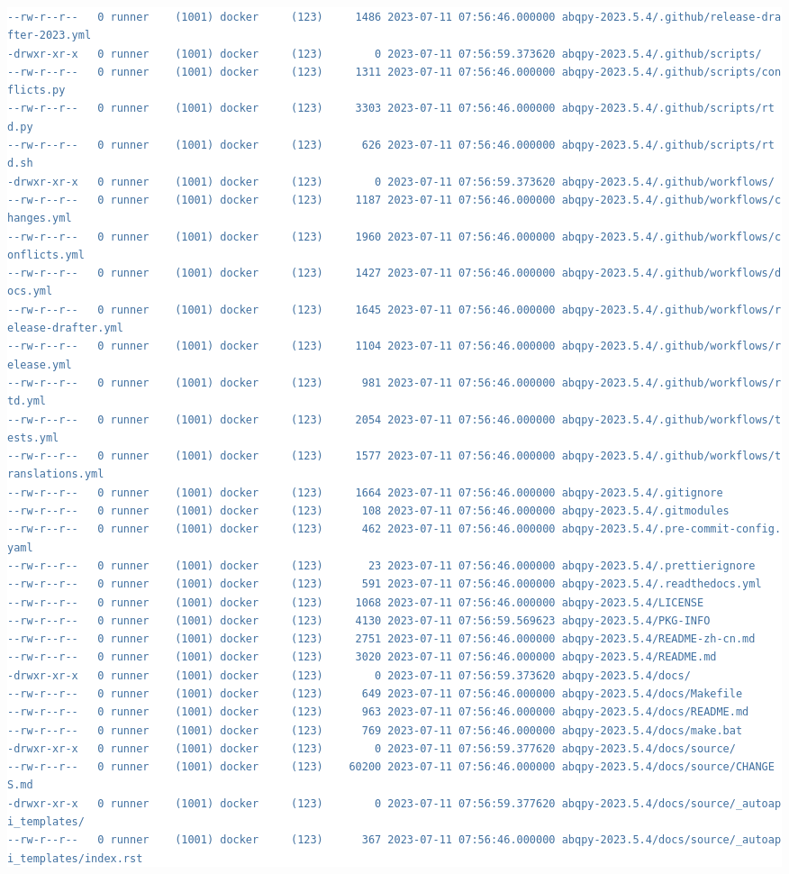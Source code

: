 ```diff
--rw-r--r--   0 runner    (1001) docker     (123)     1486 2023-07-11 07:56:46.000000 abqpy-2023.5.4/.github/release-drafter-2023.yml
-drwxr-xr-x   0 runner    (1001) docker     (123)        0 2023-07-11 07:56:59.373620 abqpy-2023.5.4/.github/scripts/
--rw-r--r--   0 runner    (1001) docker     (123)     1311 2023-07-11 07:56:46.000000 abqpy-2023.5.4/.github/scripts/conflicts.py
--rw-r--r--   0 runner    (1001) docker     (123)     3303 2023-07-11 07:56:46.000000 abqpy-2023.5.4/.github/scripts/rtd.py
--rw-r--r--   0 runner    (1001) docker     (123)      626 2023-07-11 07:56:46.000000 abqpy-2023.5.4/.github/scripts/rtd.sh
-drwxr-xr-x   0 runner    (1001) docker     (123)        0 2023-07-11 07:56:59.373620 abqpy-2023.5.4/.github/workflows/
--rw-r--r--   0 runner    (1001) docker     (123)     1187 2023-07-11 07:56:46.000000 abqpy-2023.5.4/.github/workflows/changes.yml
--rw-r--r--   0 runner    (1001) docker     (123)     1960 2023-07-11 07:56:46.000000 abqpy-2023.5.4/.github/workflows/conflicts.yml
--rw-r--r--   0 runner    (1001) docker     (123)     1427 2023-07-11 07:56:46.000000 abqpy-2023.5.4/.github/workflows/docs.yml
--rw-r--r--   0 runner    (1001) docker     (123)     1645 2023-07-11 07:56:46.000000 abqpy-2023.5.4/.github/workflows/release-drafter.yml
--rw-r--r--   0 runner    (1001) docker     (123)     1104 2023-07-11 07:56:46.000000 abqpy-2023.5.4/.github/workflows/release.yml
--rw-r--r--   0 runner    (1001) docker     (123)      981 2023-07-11 07:56:46.000000 abqpy-2023.5.4/.github/workflows/rtd.yml
--rw-r--r--   0 runner    (1001) docker     (123)     2054 2023-07-11 07:56:46.000000 abqpy-2023.5.4/.github/workflows/tests.yml
--rw-r--r--   0 runner    (1001) docker     (123)     1577 2023-07-11 07:56:46.000000 abqpy-2023.5.4/.github/workflows/translations.yml
--rw-r--r--   0 runner    (1001) docker     (123)     1664 2023-07-11 07:56:46.000000 abqpy-2023.5.4/.gitignore
--rw-r--r--   0 runner    (1001) docker     (123)      108 2023-07-11 07:56:46.000000 abqpy-2023.5.4/.gitmodules
--rw-r--r--   0 runner    (1001) docker     (123)      462 2023-07-11 07:56:46.000000 abqpy-2023.5.4/.pre-commit-config.yaml
--rw-r--r--   0 runner    (1001) docker     (123)       23 2023-07-11 07:56:46.000000 abqpy-2023.5.4/.prettierignore
--rw-r--r--   0 runner    (1001) docker     (123)      591 2023-07-11 07:56:46.000000 abqpy-2023.5.4/.readthedocs.yml
--rw-r--r--   0 runner    (1001) docker     (123)     1068 2023-07-11 07:56:46.000000 abqpy-2023.5.4/LICENSE
--rw-r--r--   0 runner    (1001) docker     (123)     4130 2023-07-11 07:56:59.569623 abqpy-2023.5.4/PKG-INFO
--rw-r--r--   0 runner    (1001) docker     (123)     2751 2023-07-11 07:56:46.000000 abqpy-2023.5.4/README-zh-cn.md
--rw-r--r--   0 runner    (1001) docker     (123)     3020 2023-07-11 07:56:46.000000 abqpy-2023.5.4/README.md
-drwxr-xr-x   0 runner    (1001) docker     (123)        0 2023-07-11 07:56:59.373620 abqpy-2023.5.4/docs/
--rw-r--r--   0 runner    (1001) docker     (123)      649 2023-07-11 07:56:46.000000 abqpy-2023.5.4/docs/Makefile
--rw-r--r--   0 runner    (1001) docker     (123)      963 2023-07-11 07:56:46.000000 abqpy-2023.5.4/docs/README.md
--rw-r--r--   0 runner    (1001) docker     (123)      769 2023-07-11 07:56:46.000000 abqpy-2023.5.4/docs/make.bat
-drwxr-xr-x   0 runner    (1001) docker     (123)        0 2023-07-11 07:56:59.377620 abqpy-2023.5.4/docs/source/
--rw-r--r--   0 runner    (1001) docker     (123)    60200 2023-07-11 07:56:46.000000 abqpy-2023.5.4/docs/source/CHANGES.md
-drwxr-xr-x   0 runner    (1001) docker     (123)        0 2023-07-11 07:56:59.377620 abqpy-2023.5.4/docs/source/_autoapi_templates/
--rw-r--r--   0 runner    (1001) docker     (123)      367 2023-07-11 07:56:46.000000 abqpy-2023.5.4/docs/source/_autoapi_templates/index.rst
```